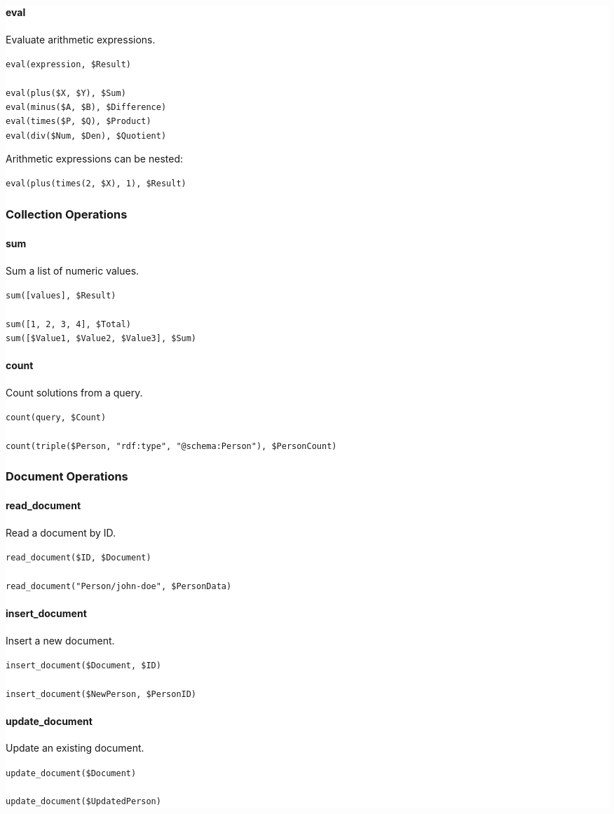 #### eval
Evaluate arithmetic expressions.
```text
eval(expression, $Result)

eval(plus($X, $Y), $Sum)
eval(minus($A, $B), $Difference)
eval(times($P, $Q), $Product)
eval(div($Num, $Den), $Quotient)
```

Arithmetic expressions can be nested:
```text
eval(plus(times(2, $X), 1), $Result)
```

### Collection Operations

#### sum
Sum a list of numeric values.
```text
sum([values], $Result)

sum([1, 2, 3, 4], $Total)
sum([$Value1, $Value2, $Value3], $Sum)
```

#### count
Count solutions from a query.
```text
count(query, $Count)

count(triple($Person, "rdf:type", "@schema:Person"), $PersonCount)
```

### Document Operations

#### read_document
Read a document by ID.
```text
read_document($ID, $Document)

read_document("Person/john-doe", $PersonData)
```

#### insert_document
Insert a new document.
```text
insert_document($Document, $ID)

insert_document($NewPerson, $PersonID)
```

#### update_document
Update an existing document.
```text
update_document($Document)

update_document($UpdatedPerson)
```
